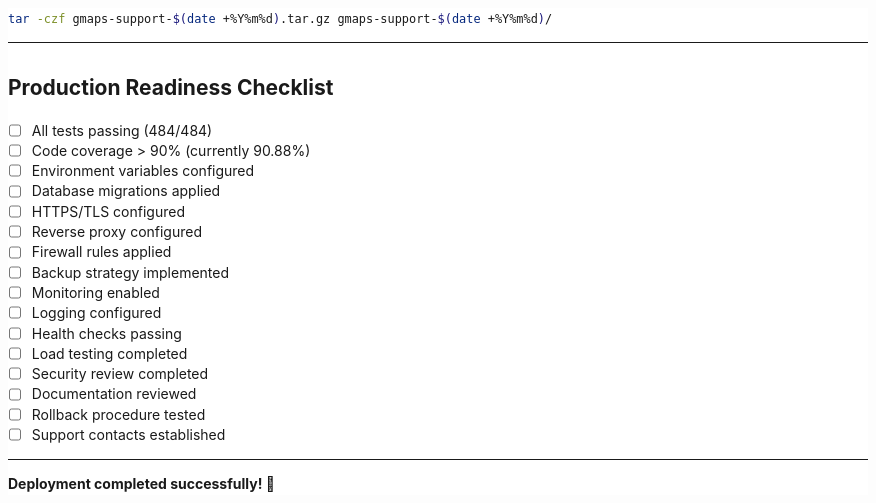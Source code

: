 ```bash
tar -czf gmaps-support-$(date +%Y%m%d).tar.gz gmaps-support-$(date +%Y%m%d)/
```

---

## Production Readiness Checklist

- [ ] All tests passing (484/484)
- [ ] Code coverage > 90% (currently 90.88%)
- [ ] Environment variables configured
- [ ] Database migrations applied
- [ ] HTTPS/TLS configured
- [ ] Reverse proxy configured
- [ ] Firewall rules applied
- [ ] Backup strategy implemented
- [ ] Monitoring enabled
- [ ] Logging configured
- [ ] Health checks passing
- [ ] Load testing completed
- [ ] Security review completed
- [ ] Documentation reviewed
- [ ] Rollback procedure tested
- [ ] Support contacts established

---

**Deployment completed successfully! 🚀**
